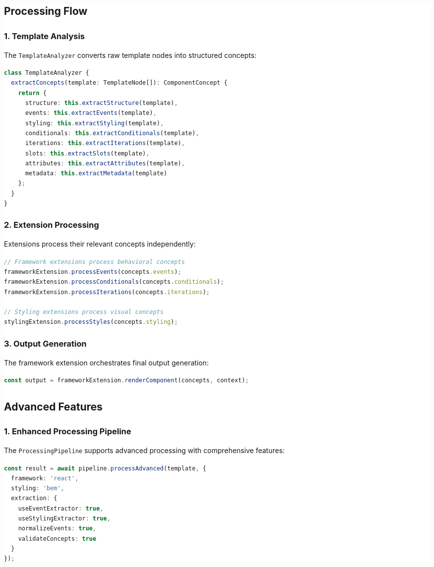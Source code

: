 ## Processing Flow

### 1. Template Analysis

The `TemplateAnalyzer` converts raw template nodes into structured concepts:

```typescript
class TemplateAnalyzer {
  extractConcepts(template: TemplateNode[]): ComponentConcept {
    return {
      structure: this.extractStructure(template),
      events: this.extractEvents(template),
      styling: this.extractStyling(template),
      conditionals: this.extractConditionals(template),
      iterations: this.extractIterations(template),
      slots: this.extractSlots(template),
      attributes: this.extractAttributes(template),
      metadata: this.extractMetadata(template)
    };
  }
}
```

### 2. Extension Processing

Extensions process their relevant concepts independently:

```typescript
// Framework extensions process behavioral concepts
frameworkExtension.processEvents(concepts.events);
frameworkExtension.processConditionals(concepts.conditionals);
frameworkExtension.processIterations(concepts.iterations);

// Styling extensions process visual concepts  
stylingExtension.processStyles(concepts.styling);
```

### 3. Output Generation

The framework extension orchestrates final output generation:

```typescript
const output = frameworkExtension.renderComponent(concepts, context);
```

## Advanced Features

### 1. Enhanced Processing Pipeline

The `ProcessingPipeline` supports advanced processing with comprehensive features:

```typescript
const result = await pipeline.processAdvanced(template, {
  framework: 'react',
  styling: 'bem',
  extraction: {
    useEventExtractor: true,
    useStylingExtractor: true,
    normalizeEvents: true,
    validateConcepts: true
  }
});
```
